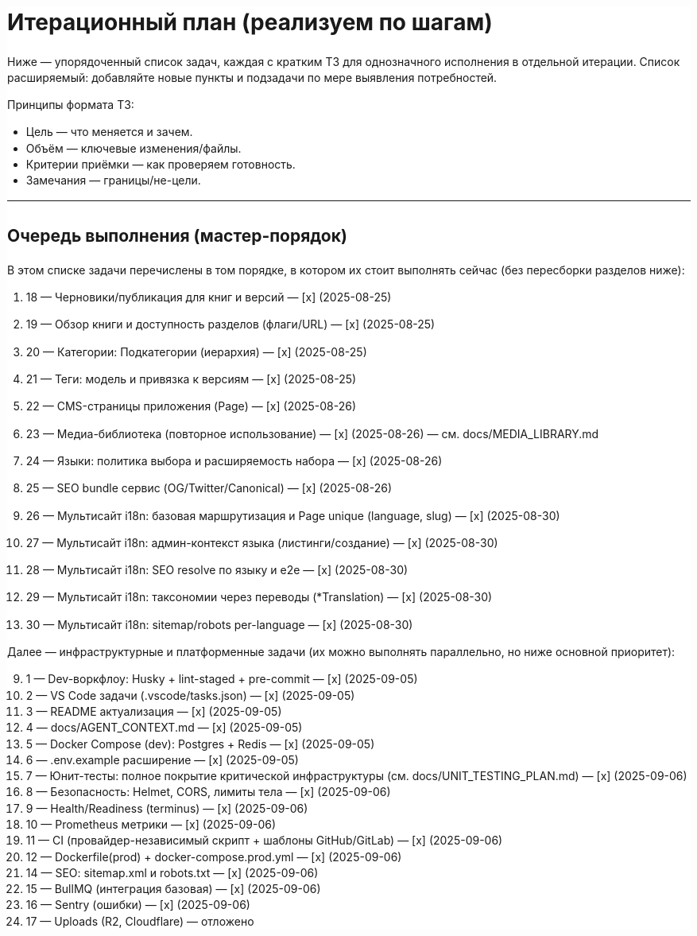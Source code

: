 # Итерационный план (реализуем по шагам)

Ниже — упорядоченный список задач, каждая с кратким ТЗ для однозначного исполнения в отдельной итерации. Список расширяемый: добавляйте новые пункты и подзадачи по мере выявления потребностей.

Принципы формата ТЗ:

- Цель — что меняется и зачем.
- Объём — ключевые изменения/файлы.
- Критерии приёмки — как проверяем готовность.
- Замечания — границы/не-цели.

---

## Очередь выполнения (мастер-порядок)

В этом списке задачи перечислены в том порядке, в котором их стоит выполнять сейчас (без пересборки разделов ниже):

1. 18 — Черновики/публикация для книг и версий — [x] (2025-08-25)
2. 19 — Обзор книги и доступность разделов (флаги/URL) — [x] (2025-08-25)
3. 20 — Категории: Подкатегории (иерархия) — [x] (2025-08-25)
4. 21 — Теги: модель и привязка к версиям — [x] (2025-08-25)
5. 22 — CMS-страницы приложения (Page) — [x] (2025-08-26)
6. 23 — Медиа-библиотека (повторное использование) — [x] (2025-08-26) — см. docs/MEDIA_LIBRARY.md
7. 24 — Языки: политика выбора и расширяемость набора — [x] (2025-08-26)
8. 25 — SEO bundle сервис (OG/Twitter/Canonical) — [x] (2025-08-26)

9. 26 — Мультисайт i18n: базовая маршрутизация и Page unique (language, slug) — [x] (2025-08-30)
10. 27 — Мультисайт i18n: админ-контекст языка (листинги/создание) — [x] (2025-08-30)
11. 28 — Мультисайт i18n: SEO resolve по языку и e2e — [x] (2025-08-30)
12. 29 — Мультисайт i18n: таксономии через переводы (\*Translation) — [x] (2025-08-30)
13. 30 — Мультисайт i18n: sitemap/robots per-language — [x] (2025-08-30)

Далее — инфраструктурные и платформенные задачи (их можно выполнять параллельно, но ниже основной приоритет):

9.  1 — Dev-воркфлоу: Husky + lint-staged + pre-commit — [x] (2025-09-05)
10. 2 — VS Code задачи (.vscode/tasks.json) — [x] (2025-09-05)
11. 3 — README актуализация — [x] (2025-09-05)
12. 4 — docs/AGENT_CONTEXT.md — [x] (2025-09-05)
13. 5 — Docker Compose (dev): Postgres + Redis — [x] (2025-09-05)
14. 6 — .env.example расширение — [x] (2025-09-05)
15. 7 — Юнит-тесты: полное покрытие критической инфраструктуры (см. docs/UNIT_TESTING_PLAN.md) — [x] (2025-09-06)
16. 8 — Безопасность: Helmet, CORS, лимиты тела — [x] (2025-09-06)
17. 9 — Health/Readiness (terminus) — [x] (2025-09-06)
18. 10 — Prometheus метрики — [x] (2025-09-06)
19. 11 — CI (провайдер-независимый скрипт + шаблоны GitHub/GitLab) — [x] (2025-09-06)
20. 12 — Dockerfile(prod) + docker-compose.prod.yml — [x] (2025-09-06)
21. 14 — SEO: sitemap.xml и robots.txt — [x] (2025-09-06)
22. 15 — BullMQ (интеграция базовая) — [x] (2025-09-06)
23. 16 — Sentry (ошибки) — [x] (2025-09-06)
24. 17 — Uploads (R2, Cloudflare) — отложено
